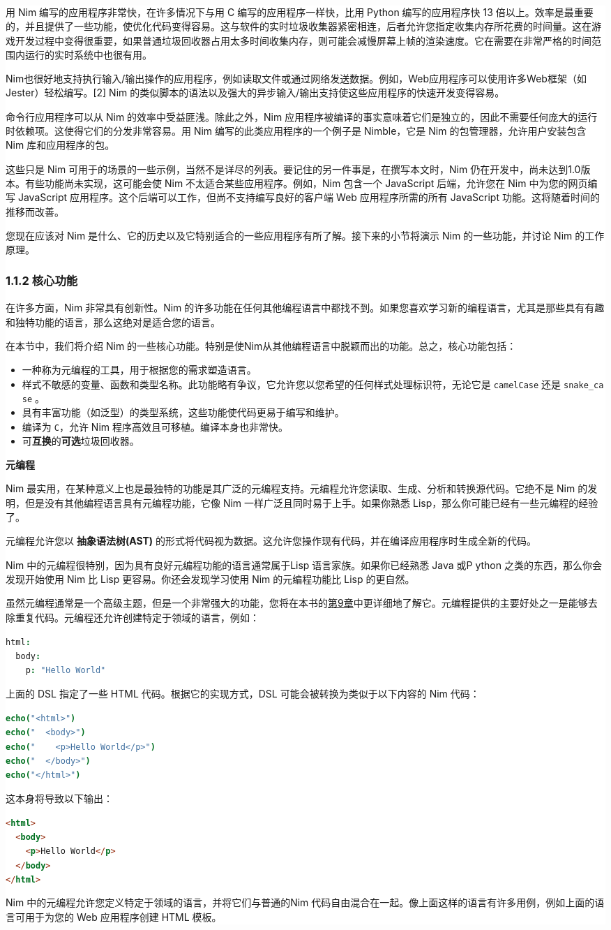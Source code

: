 用 Nim 编写的应用程序非常快，在许多情况下与用 C 编写的应用程序一样快，比用 Python 编写的应用程序快 13 倍以上。效率是最重要的，并且提供了一些功能，使优化代码变得容易。这与软件的实时垃圾收集器紧密相连，后者允许您指定收集内存所花费的时间量。这在游戏开发过程中变得很重要，如果普通垃圾回收器占用太多时间收集内存，则可能会减慢屏幕上帧的渲染速度。它在需要在非常严格的时间范围内运行的实时系统中也很有用。

Nim也很好地支持执行输入/输出操作的应用程序，例如读取文件或通过网络发送数据。例如，Web应用程序可以使用许多Web框架（如Jester）轻松编写。[2] Nim 的类似脚本的语法以及强大的异步输入/输出支持使这些应用程序的快速开发变得容易。

命令行应用程序可以从 Nim 的效率中受益匪浅。除此之外，Nim 应用程序被编译的事实意味着它们是独立的，因此不需要任何庞大的运行时依赖项。这使得它们的分发非常容易。用 Nim 编写的此类应用程序的一个例子是 Nimble，它是 Nim 的包管理器，允许用户安装包含 Nim 库和应用程序的包。

这些只是 Nim 可用于的场景的一些示例，当然不是详尽的列表。要记住的另一件事是，在撰写本文时，Nim 仍在开发中，尚未达到1.0版本。有些功能尚未实现，这可能会使 Nim 不太适合某些应用程序。例如，Nim 包含一个 JavaScript 后端，允许您在 Nim 中为您的网页编写 JavaScript 应用程序。这个后端可以工作，但尚不支持编写良好的客户端 Web 应用程序所需的所有 JavaScript 功能。这将随着时间的推移而改善。

您现在应该对 Nim 是什么、它的历史以及它特别适合的一些应用程序有所了解。接下来的小节将演示 Nim 的一些功能，并讨论 Nim 的工作原理。

### 1.1.2 核心功能

在许多方面，Nim 非常具有创新性。Nim 的许多功能在任何其他编程语言中都找不到。如果您喜欢学习新的编程语言，尤其是那些具有有趣和独特功能的语言，那么这绝对是适合您的语言。

在本节中，我们将介绍 Nim 的一些核心功能。特别是使Nim从其他编程语言中脱颖而出的功能。总之，核心功能包括：

* 一种称为元编程的工具，用于根据您的需求塑造语言。
* 样式不敏感的变量、函数和类型名称。此功能略有争议，它允许您以您希望的任何样式处理标识符，无论它是 `camelCase` 还是  `snake_case` 。
* 具有丰富功能（如泛型）的类型系统，这些功能使代码更易于编写和维护。
* 编译为 `C`，允许 Nim 程序高效且可移植。编译本身也非常快。
* 可**互换**的**可选**垃圾回收器。
  
**元编程**

Nim 最实用，在某种意义上也是最独特的功能是其广泛的元编程支持。元编程允许您读取、生成、分析和转换源代码。它绝不是 Nim 的发明，但是没有其他编程语言具有元编程功能，它像 Nim 一样广泛且同时易于上手。如果你熟悉 Lisp，那么你可能已经有一些元编程的经验了。

元编程允许您以 **抽象语法树(AST)** 的形式将代码视为数据。这允许您操作现有代码，并在编译应用程序时生成全新的代码。

Nim 中的元编程很特别，因为具有良好元编程功能的语言通常属于Lisp 语言家族。如果你已经熟悉 Java 或P ython 之类的东西，那么你会发现开始使用 Nim 比 Lisp 更容易。你还会发现学习使用 Nim 的元编程功能比 Lisp 的更自然。

虽然元编程通常是一个高级主题，但是一个非常强大的功能，您将在本书的[第9章](m09.md)中更详细地了解它。元编程提供的主要好处之一是能够去除重复代码。元编程还允许创建特定于领域的语言，例如：

```nim
html:
  body:
    p: "Hello World"
```
上面的 DSL 指定了一些 HTML 代码。根据它的实现方式，DSL 可能会被转换为类似于以下内容的 Nim 代码：

```nim
echo("<html>")
echo("  <body>")
echo("    <p>Hello World</p>")
echo("  </body>")
echo("</html>")
```

这本身将导致以下输出：

```html
<html>
  <body>
    <p>Hello World</p>
  </body>
</html>
```
Nim 中的元编程允许您定义特定于领域的语言，并将它们与普通的Nim 代码自由混合在一起。像上面这样的语言有许多用例，例如上面的语言可用于为您的 Web 应用程序创建 HTML 模板。
